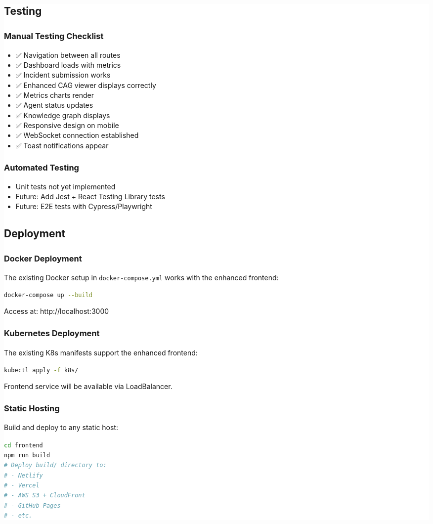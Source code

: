 ## Testing

### Manual Testing Checklist
- ✅ Navigation between all routes
- ✅ Dashboard loads with metrics
- ✅ Incident submission works
- ✅ Enhanced CAG viewer displays correctly
- ✅ Metrics charts render
- ✅ Agent status updates
- ✅ Knowledge graph displays
- ✅ Responsive design on mobile
- ✅ WebSocket connection established
- ✅ Toast notifications appear

### Automated Testing
- Unit tests not yet implemented
- Future: Add Jest + React Testing Library tests
- Future: E2E tests with Cypress/Playwright

## Deployment

### Docker Deployment
The existing Docker setup in `docker-compose.yml` works with the enhanced frontend:

```bash
docker-compose up --build
```

Access at: http://localhost:3000

### Kubernetes Deployment
The existing K8s manifests support the enhanced frontend:

```bash
kubectl apply -f k8s/
```

Frontend service will be available via LoadBalancer.

### Static Hosting
Build and deploy to any static host:

```bash
cd frontend
npm run build
# Deploy build/ directory to:
# - Netlify
# - Vercel
# - AWS S3 + CloudFront
# - GitHub Pages
# - etc.
```
